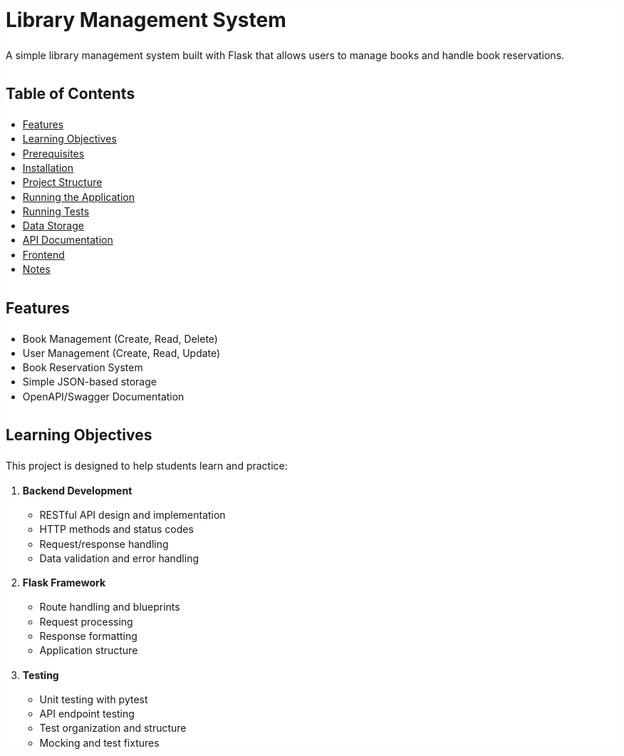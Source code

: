 # Library Management System

A simple library management system built with Flask that allows users to manage books and handle book reservations.

## Table of Contents

- [Features](#features)
- [Learning Objectives](#learning-objectives)
- [Prerequisites](#prerequisites)
- [Installation](#installation)
- [Project Structure](#project-structure)
- [Running the Application](#running-the-application)
- [Running Tests](#running-tests)
- [Data Storage](#data-storage)
- [API Documentation](#api-documentation)
- [Frontend](#frontend)
- [Notes](#notes)

## Features

- Book Management (Create, Read, Delete)
- User Management (Create, Read, Update)
- Book Reservation System
- Simple JSON-based storage
- OpenAPI/Swagger Documentation

## Learning Objectives

This project is designed to help students learn and practice:

1. **Backend Development**

   - RESTful API design and implementation
   - HTTP methods and status codes
   - Request/response handling
   - Data validation and error handling

2. **Flask Framework**

   - Route handling and blueprints
   - Request processing
   - Response formatting
   - Application structure

3. **Testing**

   - Unit testing with pytest
   - API endpoint testing
   - Test organization and structure
   - Mocking and test fixtures
